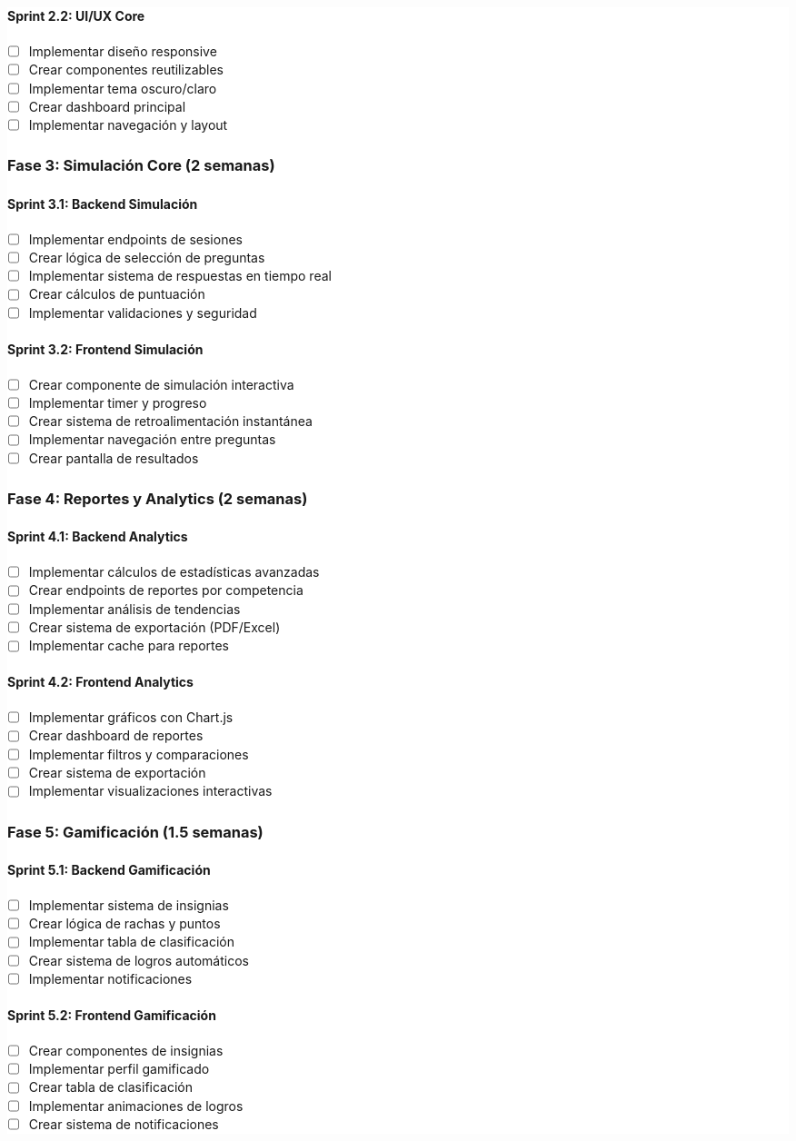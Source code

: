 #### Sprint 2.2: UI/UX Core
- [ ] Implementar diseño responsive
- [ ] Crear componentes reutilizables
- [ ] Implementar tema oscuro/claro
- [ ] Crear dashboard principal
- [ ] Implementar navegación y layout

### **Fase 3: Simulación Core** (2 semanas)
#### Sprint 3.1: Backend Simulación
- [ ] Implementar endpoints de sesiones
- [ ] Crear lógica de selección de preguntas
- [ ] Implementar sistema de respuestas en tiempo real
- [ ] Crear cálculos de puntuación
- [ ] Implementar validaciones y seguridad

#### Sprint 3.2: Frontend Simulación
- [ ] Crear componente de simulación interactiva
- [ ] Implementar timer y progreso
- [ ] Crear sistema de retroalimentación instantánea
- [ ] Implementar navegación entre preguntas
- [ ] Crear pantalla de resultados

### **Fase 4: Reportes y Analytics** (2 semanas)
#### Sprint 4.1: Backend Analytics
- [ ] Implementar cálculos de estadísticas avanzadas
- [ ] Crear endpoints de reportes por competencia
- [ ] Implementar análisis de tendencias
- [ ] Crear sistema de exportación (PDF/Excel)
- [ ] Implementar cache para reportes

#### Sprint 4.2: Frontend Analytics
- [ ] Implementar gráficos con Chart.js
- [ ] Crear dashboard de reportes
- [ ] Implementar filtros y comparaciones
- [ ] Crear sistema de exportación
- [ ] Implementar visualizaciones interactivas

### **Fase 5: Gamificación** (1.5 semanas)
#### Sprint 5.1: Backend Gamificación
- [ ] Implementar sistema de insignias
- [ ] Crear lógica de rachas y puntos
- [ ] Implementar tabla de clasificación
- [ ] Crear sistema de logros automáticos
- [ ] Implementar notificaciones

#### Sprint 5.2: Frontend Gamificación
- [ ] Crear componentes de insignias
- [ ] Implementar perfil gamificado
- [ ] Crear tabla de clasificación
- [ ] Implementar animaciones de logros
- [ ] Crear sistema de notificaciones
